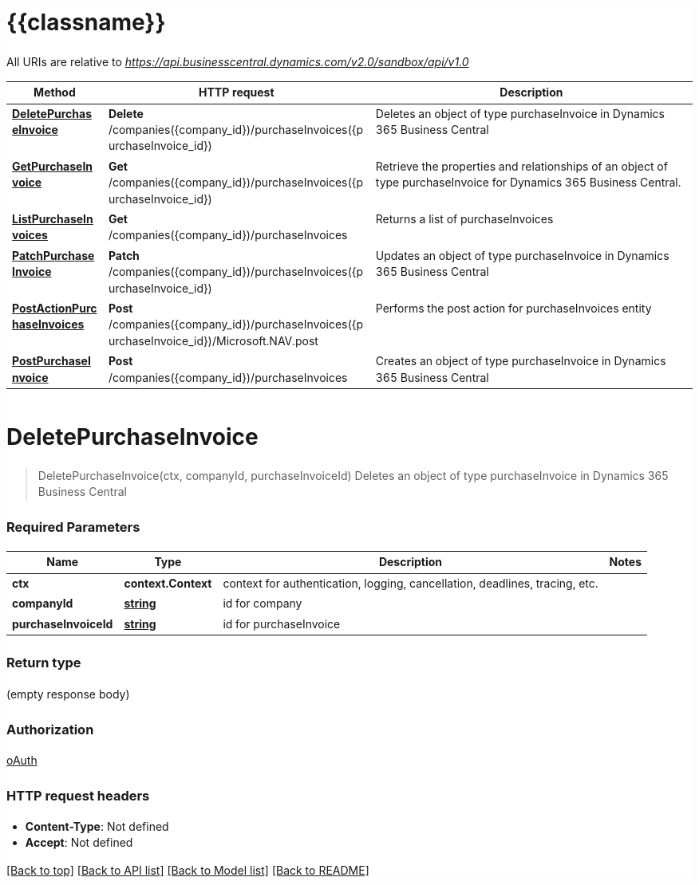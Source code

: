 # {{classname}}

All URIs are relative to *https://api.businesscentral.dynamics.com/v2.0/sandbox/api/v1.0*

Method | HTTP request | Description
------------- | ------------- | -------------
[**DeletePurchaseInvoice**](PurchaseInvoiceApi.md#DeletePurchaseInvoice) | **Delete** /companies({company_id})/purchaseInvoices({purchaseInvoice_id}) | Deletes an object of type purchaseInvoice in Dynamics 365 Business Central
[**GetPurchaseInvoice**](PurchaseInvoiceApi.md#GetPurchaseInvoice) | **Get** /companies({company_id})/purchaseInvoices({purchaseInvoice_id}) | Retrieve the properties and relationships of an object of type purchaseInvoice for Dynamics 365 Business Central.
[**ListPurchaseInvoices**](PurchaseInvoiceApi.md#ListPurchaseInvoices) | **Get** /companies({company_id})/purchaseInvoices | Returns a list of purchaseInvoices
[**PatchPurchaseInvoice**](PurchaseInvoiceApi.md#PatchPurchaseInvoice) | **Patch** /companies({company_id})/purchaseInvoices({purchaseInvoice_id}) | Updates an object of type purchaseInvoice in Dynamics 365 Business Central
[**PostActionPurchaseInvoices**](PurchaseInvoiceApi.md#PostActionPurchaseInvoices) | **Post** /companies({company_id})/purchaseInvoices({purchaseInvoice_id})/Microsoft.NAV.post | Performs the post action for purchaseInvoices entity
[**PostPurchaseInvoice**](PurchaseInvoiceApi.md#PostPurchaseInvoice) | **Post** /companies({company_id})/purchaseInvoices | Creates an object of type purchaseInvoice in Dynamics 365 Business Central

# **DeletePurchaseInvoice**
> DeletePurchaseInvoice(ctx, companyId, purchaseInvoiceId)
Deletes an object of type purchaseInvoice in Dynamics 365 Business Central

### Required Parameters

Name | Type | Description  | Notes
------------- | ------------- | ------------- | -------------
 **ctx** | **context.Context** | context for authentication, logging, cancellation, deadlines, tracing, etc.
  **companyId** | [**string**](.md)| id for company | 
  **purchaseInvoiceId** | [**string**](.md)| id for purchaseInvoice | 

### Return type

 (empty response body)

### Authorization

[oAuth](../README.md#oAuth)

### HTTP request headers

 - **Content-Type**: Not defined
 - **Accept**: Not defined

[[Back to top]](#) [[Back to API list]](../README.md#documentation-for-api-endpoints) [[Back to Model list]](../README.md#documentation-for-models) [[Back to README]](../README.md)
